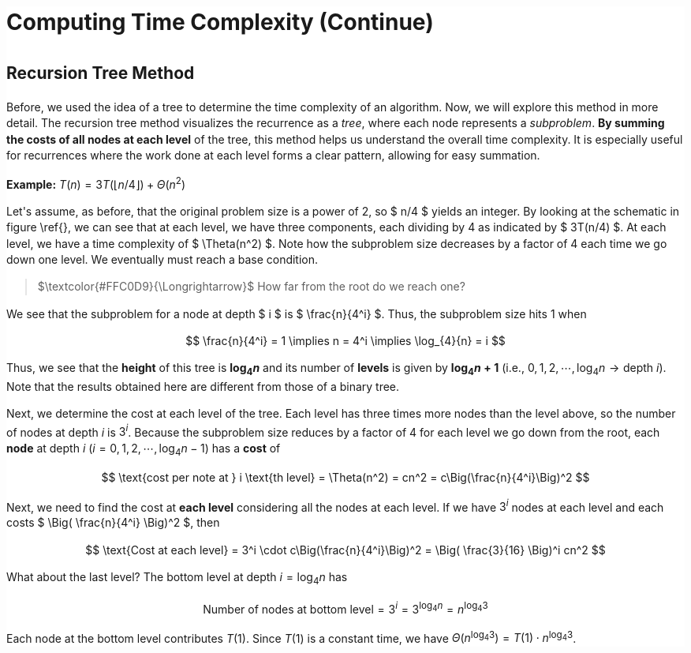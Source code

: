 # Computing Time Complexity (Continue)

## Recursion Tree Method

Before, we used the idea of a tree to determine the time complexity of an algorithm. Now, we will explore this method in more detail. The recursion tree method visualizes the recurrence as a *tree*, where each node represents a *subproblem*. **By summing the costs of all nodes at each level** of the tree, this method helps us understand the overall time complexity. It is especially useful for recurrences where the work done at each level forms a clear pattern, allowing for easy summation.

**Example:** $T(n) = 3T(\lfloor n/4 \rfloor) + \Theta(n^2)$

Let's assume, as before, that the original problem size is a power of 2, so $ n/4 $ yields an integer. By looking at the schematic in figure \ref{}, we can see that at each level, we have three components, each dividing by 4 as indicated by $ 3T(n/4) $. At each level, we have a time complexity of $ \Theta(n^2) $. Note how the subproblem size decreases by a factor of 4 each time we go down one level. We eventually must reach a base condition.

> $\textcolor{#FFC0D9}{\Longrightarrow}$ How far from the root do we reach one?

We see that the subproblem for a node at depth $ i $ is $ \frac{n}{4^i} $. Thus, the subproblem size hits 1 when 

$$
\frac{n}{4^i} = 1 \implies n = 4^i \implies \log_{4}{n} = i
$$

Thus, we see that the **height** of this tree is **$\log_{4}{n}$** and its number of **levels** is given by **$\log_{4}{n} + 1$** (i.e., $0, 1, 2, \cdots, \log_{4}{n} \rightarrow \text{depth } i$). Note that the results obtained here are different from those of a binary tree.

Next, we determine the cost at each level of the tree. Each level has three times more nodes than the level above, so the number of nodes at depth $i$ is $3^i$. Because the subproblem size reduces by a factor of 4 for each level we go down from the root, each **node** at depth $i$ ($i = 0, 1, 2, \cdots, \log_{4}{n-1}$) has a **cost** of 

$$
\text{cost per note at } i \text{th level} = \Theta(n^2) = cn^2 = c\Big(\frac{n}{4^i}\Big)^2
$$

Next, we need to find the cost at **each level** considering all the nodes at each level. If we have $3^i$ nodes at each level and each costs $ \Big( \frac{n}{4^i} \Big)^2 $, then

$$
\text{Cost at each level} = 3^i \cdot  c\Big(\frac{n}{4^i}\Big)^2 = \Big( \frac{3}{16} \Big)^i cn^2
$$

What about the last level? The bottom level at depth $i = \log_{4}{n}$ has 

$$
\text{Number of nodes at bottom level} = 3^i = 3^{\log_{4}{n}} = n^{\log_{4}{3}}
$$

Each node at the bottom level contributes $T(1)$. Since $T(1)$ is a constant time, we have $\Theta(n^{\log_{4}{3}}) = T(1) \cdot n^{\log_{4}{3}}$.
